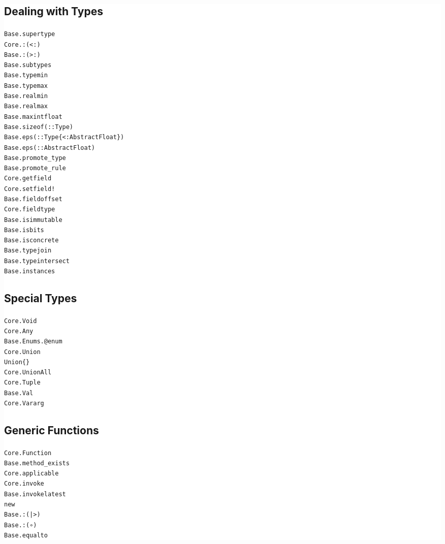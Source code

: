## Dealing with Types

```@docs
Base.supertype
Core.:(<:)
Base.:(>:)
Base.subtypes
Base.typemin
Base.typemax
Base.realmin
Base.realmax
Base.maxintfloat
Base.sizeof(::Type)
Base.eps(::Type{<:AbstractFloat})
Base.eps(::AbstractFloat)
Base.promote_type
Base.promote_rule
Core.getfield
Core.setfield!
Base.fieldoffset
Core.fieldtype
Base.isimmutable
Base.isbits
Base.isconcrete
Base.typejoin
Base.typeintersect
Base.instances
```

## Special Types

```@docs
Core.Void
Core.Any
Base.Enums.@enum
Core.Union
Union{}
Core.UnionAll
Core.Tuple
Base.Val
Core.Vararg
```

## Generic Functions

```@docs
Core.Function
Base.method_exists
Core.applicable
Core.invoke
Base.invokelatest
new
Base.:(|>)
Base.:(∘)
Base.equalto
```
